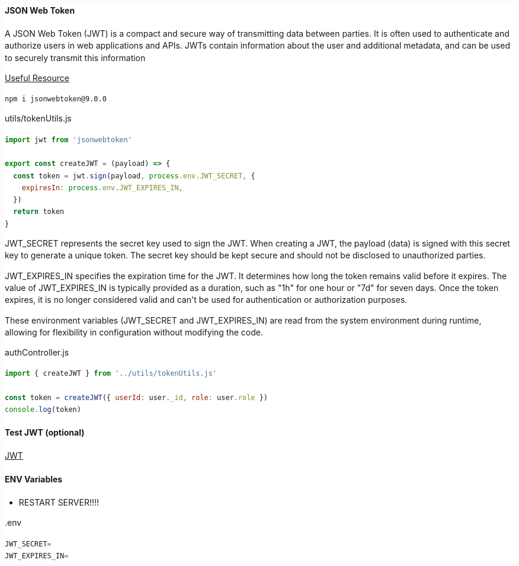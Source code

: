#### JSON Web Token

A JSON Web Token (JWT) is a compact and secure way of transmitting data between parties. It is often used to authenticate and authorize users in web applications and APIs. JWTs contain information about the user and additional metadata, and can be used to securely transmit this information

[Useful Resource](https://jwt.io/introduction)

```sh
npm i jsonwebtoken@9.0.0
```

utils/tokenUtils.js

```js
import jwt from 'jsonwebtoken'

export const createJWT = (payload) => {
  const token = jwt.sign(payload, process.env.JWT_SECRET, {
    expiresIn: process.env.JWT_EXPIRES_IN,
  })
  return token
}
```

JWT_SECRET represents the secret key used to sign the JWT. When creating a JWT, the payload (data) is signed with this secret key to generate a unique token. The secret key should be kept secure and should not be disclosed to unauthorized parties.

JWT_EXPIRES_IN specifies the expiration time for the JWT. It determines how long the token remains valid before it expires. The value of JWT_EXPIRES_IN is typically provided as a duration, such as "1h" for one hour or "7d" for seven days. Once the token expires, it is no longer considered valid and can't be used for authentication or authorization purposes.

These environment variables (JWT_SECRET and JWT_EXPIRES_IN) are read from the system environment during runtime, allowing for flexibility in configuration without modifying the code.

authController.js

```js
import { createJWT } from '../utils/tokenUtils.js'

const token = createJWT({ userId: user._id, role: user.role })
console.log(token)
```

#### Test JWT (optional)

[JWT](https://jwt.io/)

#### ENV Variables

- RESTART SERVER!!!!

.env

```js
JWT_SECRET=
JWT_EXPIRES_IN=
```
